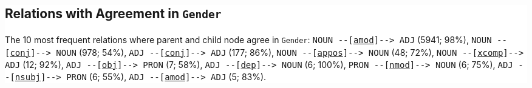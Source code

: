 ## Relations with Agreement in `Gender`

The 10 most frequent relations where parent and child node agree in `Gender`:
<tt>NOUN --[<a href="../dep/amod.html">amod</a>]--> ADJ</tt> (5941; 98%),
<tt>NOUN --[<a href="../dep/conj.html">conj</a>]--> NOUN</tt> (978; 54%),
<tt>ADJ --[<a href="../dep/conj.html">conj</a>]--> ADJ</tt> (177; 86%),
<tt>NOUN --[<a href="../dep/appos.html">appos</a>]--> NOUN</tt> (48; 72%),
<tt>NOUN --[<a href="../dep/xcomp.html">xcomp</a>]--> ADJ</tt> (12; 92%),
<tt>ADJ --[<a href="../dep/obj.html">obj</a>]--> PRON</tt> (7; 58%),
<tt>ADJ --[<a href="../dep/dep.html">dep</a>]--> NOUN</tt> (6; 100%),
<tt>PRON --[<a href="../dep/nmod.html">nmod</a>]--> NOUN</tt> (6; 75%),
<tt>ADJ --[<a href="../dep/nsubj.html">nsubj</a>]--> PRON</tt> (6; 55%),
<tt>ADJ --[<a href="../dep/amod.html">amod</a>]--> ADJ</tt> (5; 83%).

